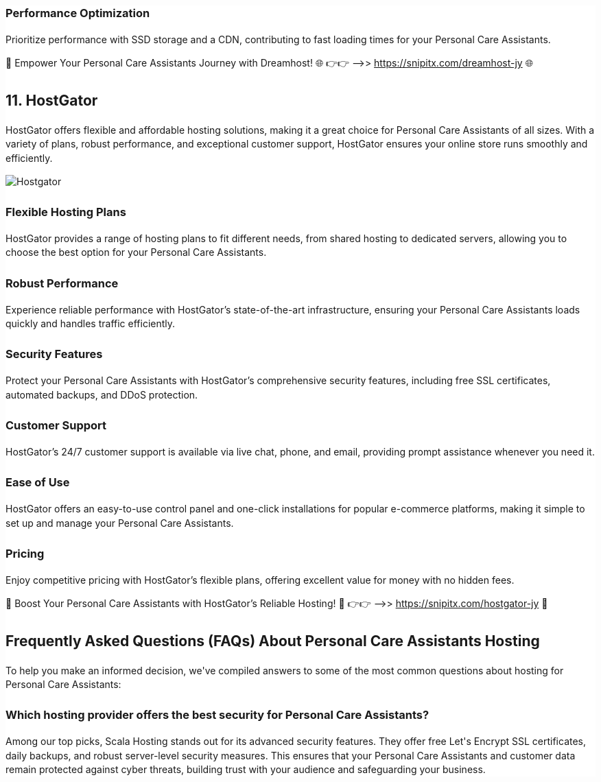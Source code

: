 ### Performance Optimization
Prioritize performance with SSD storage and a CDN, contributing to fast loading times for your Personal Care Assistants.

🚀 Empower Your Personal Care Assistants Journey with Dreamhost! 🌐
👉👉 -->> https://snipitx.com/dreamhost-jy 🌐

## 11. HostGator

HostGator offers flexible and affordable hosting solutions, making it a great choice for Personal Care Assistants of all sizes. With a variety of plans, robust performance, and exceptional customer support, HostGator ensures your online store runs smoothly and efficiently.

![Hostgator](https://i.imgur.com/SNC0dSu.jpeg "Hostgator Hosting")

### Flexible Hosting Plans
HostGator provides a range of hosting plans to fit different needs, from shared hosting to dedicated servers, allowing you to choose the best option for your Personal Care Assistants.

### Robust Performance
Experience reliable performance with HostGator’s state-of-the-art infrastructure, ensuring your Personal Care Assistants loads quickly and handles traffic efficiently.

### Security Features
Protect your Personal Care Assistants with HostGator’s comprehensive security features, including free SSL certificates, automated backups, and DDoS protection.

### Customer Support
HostGator’s 24/7 customer support is available via live chat, phone, and email, providing prompt assistance whenever you need it.

### Ease of Use
HostGator offers an easy-to-use control panel and one-click installations for popular e-commerce platforms, making it simple to set up and manage your Personal Care Assistants.

### Pricing
Enjoy competitive pricing with HostGator’s flexible plans, offering excellent value for money with no hidden fees.

🌟 Boost Your Personal Care Assistants with HostGator’s Reliable Hosting! 🚀
👉👉 -->> https://snipitx.com/hostgator-jy 🚀

## Frequently Asked Questions (FAQs) About Personal Care Assistants Hosting

To help you make an informed decision, we've compiled answers to some of the most common questions about hosting for Personal Care Assistants:

### Which hosting provider offers the best security for Personal Care Assistants? 
Among our top picks, Scala Hosting stands out for its advanced security features. They offer free Let's Encrypt SSL certificates, daily backups, and robust server-level security measures. This ensures that your Personal Care Assistants and customer data remain protected against cyber threats, building trust with your audience and safeguarding your business.
